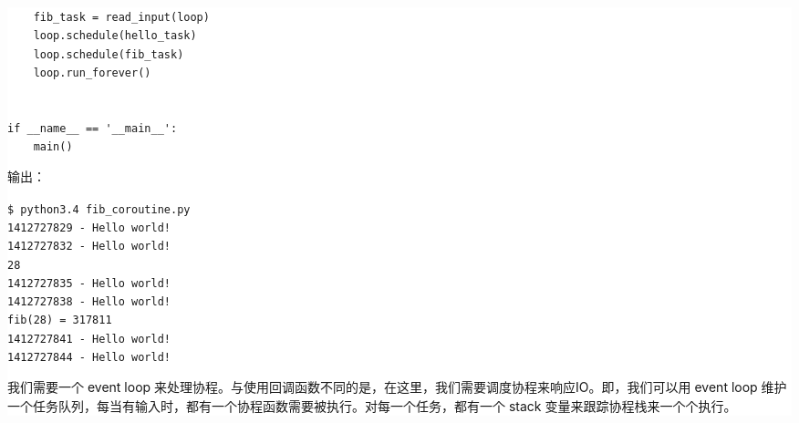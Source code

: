 ```
    fib_task = read_input(loop)
    loop.schedule(hello_task)
    loop.schedule(fib_task)
    loop.run_forever()


if __name__ == '__main__':
    main()
```

输出：

```
$ python3.4 fib_coroutine.py
1412727829 - Hello world!
1412727832 - Hello world!
28
1412727835 - Hello world!
1412727838 - Hello world!
fib(28) = 317811
1412727841 - Hello world!
1412727844 - Hello world!
```
我们需要一个 event loop 来处理协程。与使用回调函数不同的是，在这里，我们需要调度协程来响应IO。即，我们可以用 event loop 维护一个任务队列，每当有输入时，都有一个协程函数需要被执行。对每一个任务，都有一个 stack 变量来跟踪协程栈来一个个执行。






